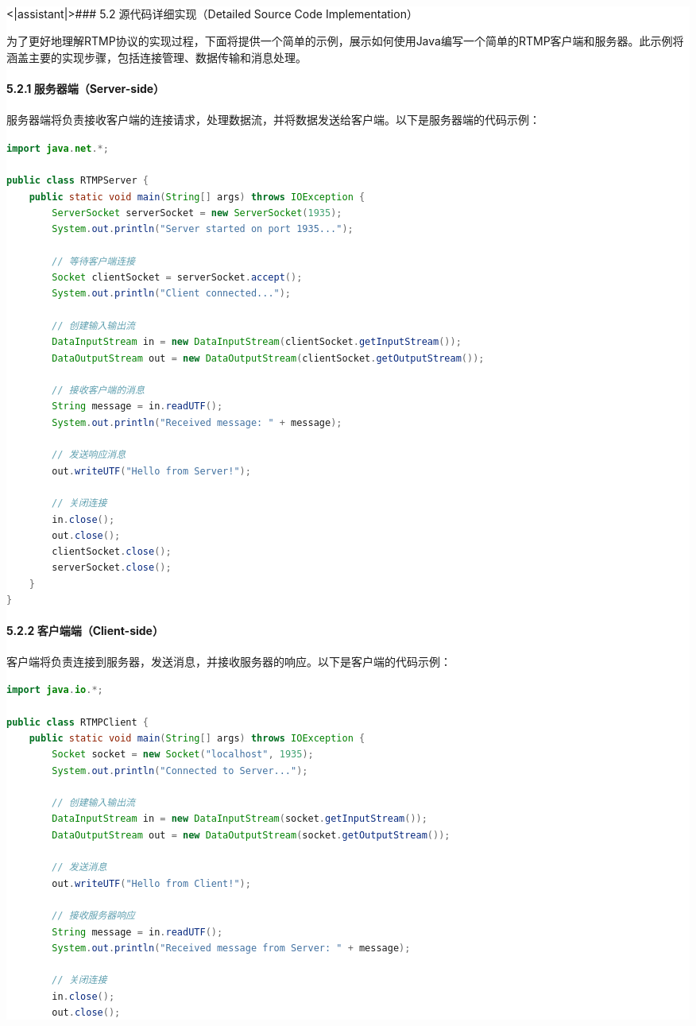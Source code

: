 <|assistant|>### 5.2 源代码详细实现（Detailed Source Code Implementation）

为了更好地理解RTMP协议的实现过程，下面将提供一个简单的示例，展示如何使用Java编写一个简单的RTMP客户端和服务器。此示例将涵盖主要的实现步骤，包括连接管理、数据传输和消息处理。

#### 5.2.1 服务器端（Server-side）

服务器端将负责接收客户端的连接请求，处理数据流，并将数据发送给客户端。以下是服务器端的代码示例：

```java
import java.net.*;

public class RTMPServer {
    public static void main(String[] args) throws IOException {
        ServerSocket serverSocket = new ServerSocket(1935);
        System.out.println("Server started on port 1935...");

        // 等待客户端连接
        Socket clientSocket = serverSocket.accept();
        System.out.println("Client connected...");

        // 创建输入输出流
        DataInputStream in = new DataInputStream(clientSocket.getInputStream());
        DataOutputStream out = new DataOutputStream(clientSocket.getOutputStream());

        // 接收客户端的消息
        String message = in.readUTF();
        System.out.println("Received message: " + message);

        // 发送响应消息
        out.writeUTF("Hello from Server!");

        // 关闭连接
        in.close();
        out.close();
        clientSocket.close();
        serverSocket.close();
    }
}
```

#### 5.2.2 客户端端（Client-side）

客户端将负责连接到服务器，发送消息，并接收服务器的响应。以下是客户端的代码示例：

```java
import java.io.*;

public class RTMPClient {
    public static void main(String[] args) throws IOException {
        Socket socket = new Socket("localhost", 1935);
        System.out.println("Connected to Server...");

        // 创建输入输出流
        DataInputStream in = new DataInputStream(socket.getInputStream());
        DataOutputStream out = new DataOutputStream(socket.getOutputStream());

        // 发送消息
        out.writeUTF("Hello from Client!");

        // 接收服务器响应
        String message = in.readUTF();
        System.out.println("Received message from Server: " + message);

        // 关闭连接
        in.close();
        out.close();
```